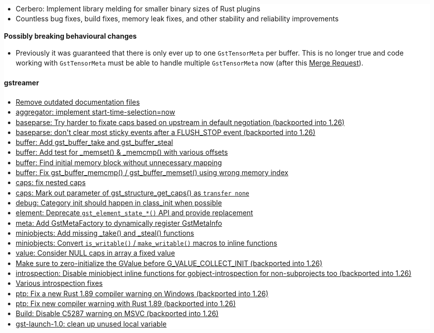  - Cerbero: Implement library melding for smaller binary sizes of Rust plugins
 - Countless bug fixes, build fixes, memory leak fixes, and other stability and reliability improvements

**Possibly breaking behavioural changes**

 - Previously it was guaranteed that there is only ever up to one `GstTensorMeta` per buffer.
   This is no longer true and code working with `GstTensorMeta` must be able to handle multiple
   `GstTensorMeta` now (after this [Merge Request](https://gitlab.freedesktop.org/gstreamer/gstreamer/-/merge_requests/9564)).

#### gstreamer

 - [Remove outdated documentation files](https://gitlab.freedesktop.org/gstreamer/gstreamer/-/merge_requests/9476)
 - [aggregator: implement start-time-selection=now](https://gitlab.freedesktop.org/gstreamer/gstreamer/-/merge_requests/9394)
 - [baseparse: Try harder to fixate caps based on upstream in default negotiation (backported into 1.26)](https://gitlab.freedesktop.org/gstreamer/gstreamer/-/merge_requests/9593)
 - [baseparse: don't clear most sticky events after a FLUSH_STOP event (backported into 1.26)](https://gitlab.freedesktop.org/gstreamer/gstreamer/-/merge_requests/9506)
 - [buffer: Add gst_buffer_take and gst_buffer_steal](https://gitlab.freedesktop.org/gstreamer/gstreamer/-/merge_requests/9595)
 - [buffer: Add test for _memset() & _memcmp() with various offsets](https://gitlab.freedesktop.org/gstreamer/gstreamer/-/merge_requests/9628)
 - [buffer: Find initial memory block without unnecessary mapping](https://gitlab.freedesktop.org/gstreamer/gstreamer/-/merge_requests/9354)
 - [buffer: Fix gst_buffer_memcmp() / gst_buffer_memset() using wrong memory index](https://gitlab.freedesktop.org/gstreamer/gstreamer/-/merge_requests/9565)
 - [caps: fix nested caps](https://gitlab.freedesktop.org/gstreamer/gstreamer/-/merge_requests/9378)
 - [caps: Mark out parameter of gst_structure_get_caps() as `transfer none`](https://gitlab.freedesktop.org/gstreamer/gstreamer/-/merge_requests/9646)
 - [debug: Category init should happen in class_init when possible](https://gitlab.freedesktop.org/gstreamer/gstreamer/-/merge_requests/9496)
 - [element: Deprecate `gst_element_state_*()` API and provide replacement](https://gitlab.freedesktop.org/gstreamer/gstreamer/-/merge_requests/9655)
 - [meta: Add GstMetaFactory to dynamically register GstMetaInfo](https://gitlab.freedesktop.org/gstreamer/gstreamer/-/merge_requests/9598)
 - [miniobjects: Add missing _take() and _steal() functions](https://gitlab.freedesktop.org/gstreamer/gstreamer/-/merge_requests/9595)
 - [miniobjects: Convert `is_writable()` / `make_writable()` macros to inline functions](https://gitlab.freedesktop.org/gstreamer/gstreamer/-/merge_requests/9588)
 - [value: Consider NULL caps in array a fixed value](https://gitlab.freedesktop.org/gstreamer/gstreamer/-/merge_requests/9522)
 - [Make sure to zero-initialize the GValue before G_VALUE_COLLECT_INIT (backported into 1.26)](https://gitlab.freedesktop.org/gstreamer/gstreamer/-/merge_requests/9525)
 - [introspection: Disable miniobject inline functions for gobject-introspection for non-subprojects too (backported into 1.26)](https://gitlab.freedesktop.org/gstreamer/gstreamer/-/merge_requests/9518)
 - [Various introspection fixes](https://gitlab.freedesktop.org/gstreamer/gstreamer/-/merge_requests/9524)
 - [ptp: Fix a new Rust 1.89 compiler warning on Windows (backported into 1.26)](https://gitlab.freedesktop.org/gstreamer/gstreamer/-/merge_requests/9527)
 - [ptp: Fix new compiler warning with Rust 1.89 (backported into 1.26)](https://gitlab.freedesktop.org/gstreamer/gstreamer/-/merge_requests/9512)
 - [Build: Disable C5287 warning on MSVC (backported into 1.26)](https://gitlab.freedesktop.org/gstreamer/gstreamer/-/merge_requests/9431)
 - [gst-launch-1.0: clean up unused local variable](https://gitlab.freedesktop.org/gstreamer/gstreamer/-/merge_requests/9551)
